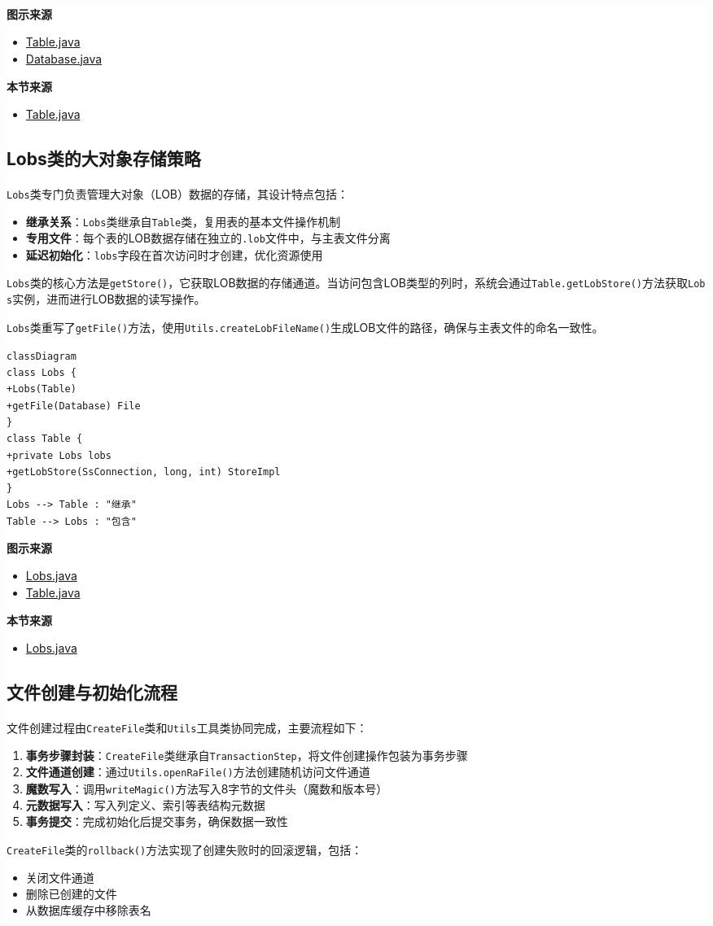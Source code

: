 **图示来源**  
- [Table.java](file://src/main/java/io/leavesfly/smallsql/rdb/engine/Table.java#L59-L607)
- [Database.java](file://src/main/java/io/leavesfly/smallsql/rdb/engine/Database.java)

**本节来源**  
- [Table.java](file://src/main/java/io/leavesfly/smallsql/rdb/engine/Table.java#L59-L607)

## Lobs类的大对象存储策略

`Lobs`类专门负责管理大对象（LOB）数据的存储，其设计特点包括：

- **继承关系**：`Lobs`类继承自`Table`类，复用表的基本文件操作机制
- **专用文件**：每个表的LOB数据存储在独立的`.lob`文件中，与主表文件分离
- **延迟初始化**：`lobs`字段在首次访问时才创建，优化资源使用

`Lobs`类的核心方法是`getStore()`，它获取LOB数据的存储通道。当访问包含LOB类型的列时，系统会通过`Table.getLobStore()`方法获取`Lobs`实例，进而进行LOB数据的读写操作。

`Lobs`类重写了`getFile()`方法，使用`Utils.createLobFileName()`生成LOB文件的路径，确保与主表文件的命名一致性。

```mermaid
classDiagram
class Lobs {
+Lobs(Table)
+getFile(Database) File
}
class Table {
+private Lobs lobs
+getLobStore(SsConnection, long, int) StoreImpl
}
Lobs --> Table : "继承"
Table --> Lobs : "包含"
```

**图示来源**  
- [Lobs.java](file://src/main/java/io/leavesfly/smallsql/rdb/engine/table/Lobs.java#L44-L59)
- [Table.java](file://src/main/java/io/leavesfly/smallsql/rdb/engine/Table.java)

**本节来源**  
- [Lobs.java](file://src/main/java/io/leavesfly/smallsql/rdb/engine/table/Lobs.java#L44-L59)

## 文件创建与初始化流程

文件创建过程由`CreateFile`类和`Utils`工具类协同完成，主要流程如下：

1. **事务步骤封装**：`CreateFile`类继承自`TransactionStep`，将文件创建操作包装为事务步骤
2. **文件通道创建**：通过`Utils.openRaFile()`方法创建随机访问文件通道
3. **魔数写入**：调用`writeMagic()`方法写入8字节的文件头（魔数和版本号）
4. **元数据写入**：写入列定义、索引等表结构元数据
5. **事务提交**：完成初始化后提交事务，确保数据一致性

`CreateFile`类的`rollback()`方法实现了创建失败时的回滚逻辑，包括：
- 关闭文件通道
- 删除已创建的文件
- 从数据库缓存中移除表名
